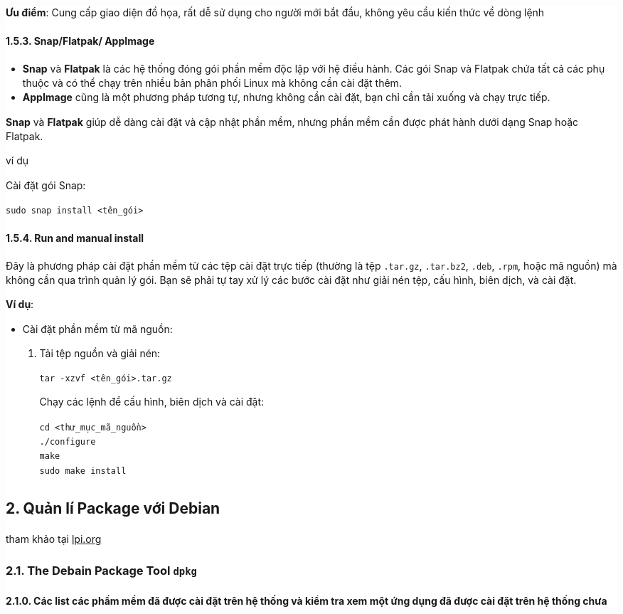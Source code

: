 **Ưu điểm**: Cung cấp giao diện đồ họa, rất dễ sử dụng cho người mới bắt đầu, không yêu cầu kiến thức về dòng lệnh

#### 1.5.3. Snap/Flatpak/ AppImage

- **Snap** và **Flatpak** là các hệ thống đóng gói phần mềm độc lập với hệ điều hành. Các gói Snap và Flatpak chứa tất cả các phụ thuộc và có thể chạy trên nhiều bản phân phối Linux mà không cần cài đặt thêm.
- **AppImage** cũng là một phương pháp tương tự, nhưng không cần cài đặt, bạn chỉ cần tải xuống và chạy trực tiếp.

**Snap** và **Flatpak** giúp dễ dàng cài đặt và cập nhật phần mềm, nhưng phần mềm cần được phát hành dưới dạng Snap hoặc Flatpak.

ví dụ 

Cài đặt gói Snap:

```
sudo snap install <tên_gói>
```

#### 1.5.4. Run and manual install

Đây là phương pháp cài đặt phần mềm từ các tệp cài đặt trực tiếp (thường là tệp `.tar.gz`, `.tar.bz2`, `.deb`, `.rpm`, hoặc mã nguồn) mà không cần qua trình quản lý gói. Bạn sẽ phải tự tay xử lý các bước cài đặt như giải nén tệp, cấu hình, biên dịch, và cài đặt.

**Ví dụ**:

- Cài đặt phần mềm từ mã nguồn:

  1. Tải tệp nguồn và giải nén:

     ```
     tar -xzvf <tên_gói>.tar.gz
     ```

     Chạy các lệnh để cấu hình, biên dịch và cài đặt:

     ```
     cd <thư_mục_mã_nguồn>
     ./configure
     make
     sudo make install
     ```




## 2. Quản lí Package với Debian 

tham khảo tại [lpi.org](https://learning.lpi.org/en/learning-materials/101-500/102/102.4/102.4_01/)

### 2.1. The Debain Package Tool `dpkg`

#### 2.1.0. Các list các phầm mềm đã được cài đặt trên hệ thống và kiểm tra xem một ứng dụng đã được cài đặt trên hệ thống chưa
